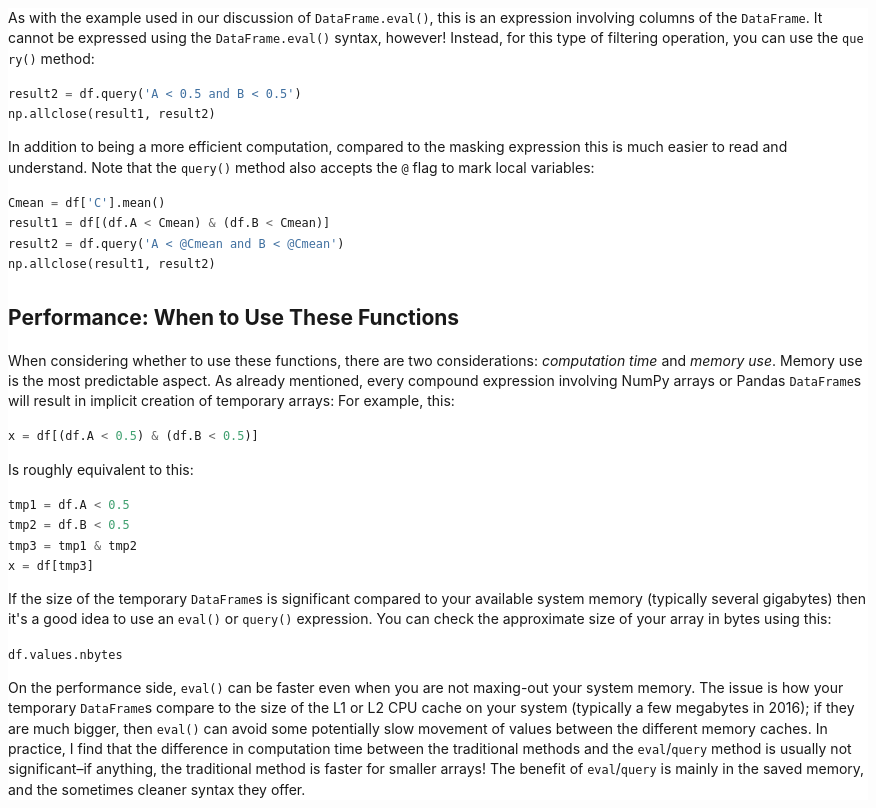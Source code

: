 As with the example used in our discussion of ``DataFrame.eval()``, this is an expression involving columns of the ``DataFrame``.
It cannot be expressed using the ``DataFrame.eval()`` syntax, however!
Instead, for this type of filtering operation, you can use the ``query()`` method:

```python
result2 = df.query('A < 0.5 and B < 0.5')
np.allclose(result1, result2)
```

In addition to being a more efficient computation, compared to the masking expression this is much easier to read and understand.
Note that the ``query()`` method also accepts the ``@`` flag to mark local variables:

```python
Cmean = df['C'].mean()
result1 = df[(df.A < Cmean) & (df.B < Cmean)]
result2 = df.query('A < @Cmean and B < @Cmean')
np.allclose(result1, result2)
```

## Performance: When to Use These Functions

When considering whether to use these functions, there are two considerations: *computation time* and *memory use*.
Memory use is the most predictable aspect. As already mentioned, every compound expression involving NumPy arrays or Pandas ``DataFrame``s will result in implicit creation of temporary arrays:
For example, this:

```python
x = df[(df.A < 0.5) & (df.B < 0.5)]
```

Is roughly equivalent to this:

```python
tmp1 = df.A < 0.5
tmp2 = df.B < 0.5
tmp3 = tmp1 & tmp2
x = df[tmp3]
```

If the size of the temporary ``DataFrame``s is significant compared to your available system memory (typically several gigabytes) then it's a good idea to use an ``eval()`` or ``query()`` expression.
You can check the approximate size of your array in bytes using this:

```python
df.values.nbytes
```

On the performance side, ``eval()`` can be faster even when you are not maxing-out your system memory.
The issue is how your temporary ``DataFrame``s compare to the size of the L1 or L2 CPU cache on your system (typically a few megabytes in 2016); if they are much bigger, then ``eval()`` can avoid some potentially slow movement of values between the different memory caches.
In practice, I find that the difference in computation time between the traditional methods and the ``eval``/``query`` method is usually not significant–if anything, the traditional method is faster for smaller arrays!
The benefit of ``eval``/``query`` is mainly in the saved memory, and the sometimes cleaner syntax they offer.
